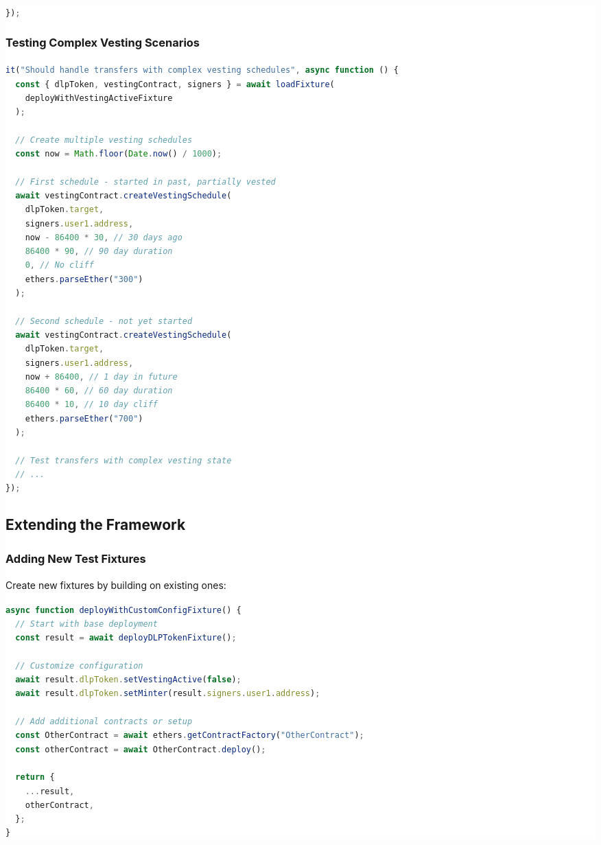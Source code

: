```javascript
});
```

### Testing Complex Vesting Scenarios

```javascript
it("Should handle transfers with complex vesting schedules", async function () {
  const { dlpToken, vestingContract, signers } = await loadFixture(
    deployWithVestingActiveFixture
  );

  // Create multiple vesting schedules
  const now = Math.floor(Date.now() / 1000);

  // First schedule - started in past, partially vested
  await vestingContract.createVestingSchedule(
    dlpToken.target,
    signers.user1.address,
    now - 86400 * 30, // 30 days ago
    86400 * 90, // 90 day duration
    0, // No cliff
    ethers.parseEther("300")
  );

  // Second schedule - not yet started
  await vestingContract.createVestingSchedule(
    dlpToken.target,
    signers.user1.address,
    now + 86400, // 1 day in future
    86400 * 60, // 60 day duration
    86400 * 10, // 10 day cliff
    ethers.parseEther("700")
  );

  // Test transfers with complex vesting state
  // ...
});
```

## Extending the Framework

### Adding New Test Fixtures

Create new fixtures by building on existing ones:

```javascript
async function deployWithCustomConfigFixture() {
  // Start with base deployment
  const result = await deployDLPTokenFixture();

  // Customize configuration
  await result.dlpToken.setVestingActive(false);
  await result.dlpToken.setMinter(result.signers.user1.address);

  // Add additional contracts or setup
  const OtherContract = await ethers.getContractFactory("OtherContract");
  const otherContract = await OtherContract.deploy();

  return {
    ...result,
    otherContract,
  };
}
```